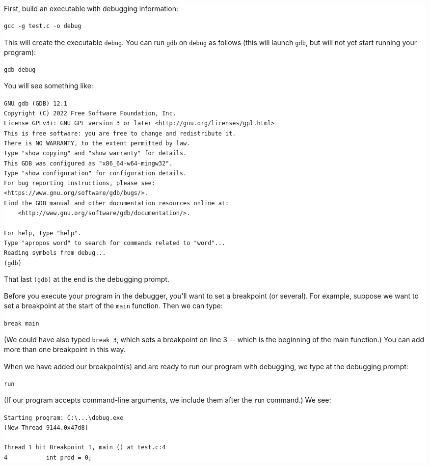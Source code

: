 ```c {lineNos=true}
```

First, build an executable with debugging information:

```text
gcc -g test.c -o debug
```

This will create the executable `debug`. You can run `gdb` on `debug` as follows (this will launch `gdb`, but will not yet start running your program):

```text
gdb debug
```

You will see something like:

```text
GNU gdb (GDB) 12.1
Copyright (C) 2022 Free Software Foundation, Inc.
License GPLv3+: GNU GPL version 3 or later <http://gnu.org/licenses/gpl.html>
This is free software: you are free to change and redistribute it.
There is NO WARRANTY, to the extent permitted by law.
Type "show copying" and "show warranty" for details.
This GDB was configured as "x86_64-w64-mingw32".
Type "show configuration" for configuration details.
For bug reporting instructions, please see:
<https://www.gnu.org/software/gdb/bugs/>.
Find the GDB manual and other documentation resources online at:
    <http://www.gnu.org/software/gdb/documentation/>.

For help, type "help".
Type "apropos word" to search for commands related to "word"...
Reading symbols from debug...
(gdb)
```

That last `(gdb)` at the end is the debugging prompt.

Before you execute your program in the debugger, you'll want to set a breakpoint (or several). For example, suppose we want to set a breakpoint at the start of the `main` function. Then we can type:

```text
break main
```

(We could have also typed `break 3`, which sets a breakpoint on line 3 -- which is the beginning of the main function.) You can add more than one breakpoint in this way. 

When we have added our breakpoint(s) and are ready to run our program with debugging, we type at the debugging prompt:

```text
run
```

(If our program accepts command-line arguments, we include them after the `run` command.) We see:

```text
Starting program: C:\...\debug.exe 
[New Thread 9144.0x47d8]

Thread 1 hit Breakpoint 1, main () at test.c:4
4           int prod = 0;
```
